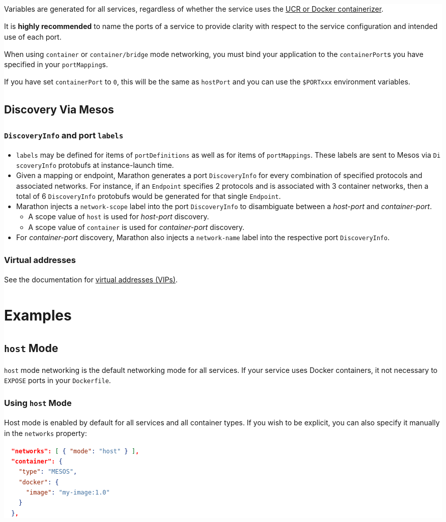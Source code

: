 Variables are generated for all services, regardless of whether the service uses the [UCR or Docker containerizer](/docs/1.9/deploying-services/containerizers/).

It is **highly recommended** to name the ports of a service to provide clarity with respect to the service configuration and intended use of each port.

When using `container` or `container/bridge` mode networking, you must bind your application to the `containerPort`s you have specified in your `portMapping`s.

If you have set `containerPort` to `0`, this will be the same as `hostPort` and you can use the `$PORTxxx` environment variables.

## Discovery Via Mesos

### `DiscoveryInfo` and port `labels`

* `labels` may be defined for items of `portDefinitions` as well as for items of `portMappings`. These labels are sent to Mesos via `DiscoveryInfo` protobufs at instance-launch time.
* Given a mapping or endpoint, Marathon generates a port `DiscoveryInfo` for every combination of specified protocols and associated networks. For instance, if an `Endpoint` specifies 2 protocols and is associated with 3 container networks, then a total of 6 `DiscoveryInfo` protobufs would be generated for that single `Endpoint`.
* Marathon injects a `network-scope` label into the port `DiscoveryInfo` to disambiguate between a *host-port* and *container-port*.
    * A scope value of `host` is used for *host-port* discovery.
    * A scope value of `container` is used for *container-port* discovery.
* For *container-port* discovery, Marathon also injects a `network-name` label into the respective port `DiscoveryInfo`.

### Virtual addresses

See the documentation for [virtual addresses (VIPs)](/docs/1.9/networking/load-balancing-vips/virtual-ip-addresses/).

# Examples

## `host` Mode

`host` mode networking is the default networking mode for all services. If your service uses Docker containers, it not necessary to `EXPOSE` ports in your `Dockerfile`.

### Using `host` Mode

Host mode is enabled by default for all services and all container types.
If you wish to be explicit, you can also specify it manually in the `networks` property:

```json
  "networks": [ { "mode": "host" } ],
  "container": {
    "type": "MESOS",
    "docker": {
      "image": "my-image:1.0"
    }
  },
```
